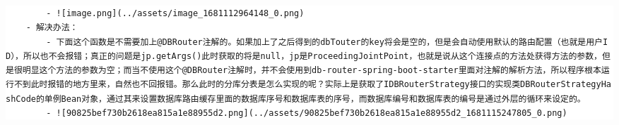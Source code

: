 			- ![image.png](../assets/image_1681112964148_0.png)
		- 解决办法：
			- 下面这个函数是不需要加上@DBRouter注解的。如果加上了之后得到的dbTouter的key将会是空的，但是会自动使用默认的路由配置（也就是用户ID），所以也不会报错；真正的问题是jp.getArgs()此时获取的将是null，jp是ProceedingJointPoint，也就是说从这个连接点的方法处获得方法的参数，但是很明显这个方法的参数为空；而当不使用这个@DBRouter注解时，并不会使用到db-router-spring-boot-starter里面对注解的解析方法，所以程序根本运行不到此时报错的地方里来，自然也不回报错。那么此时的分库分表是怎么实现的呢？实际上是获取了IDBRouterStrategy接口的实现类DBRouterStrategyHashCode的单例Bean对象，通过其来设置数据库路由缓存里面的数据库序号和数据库表的序号，而数据库编号和数据库表的编号是通过外层的循环来设定的。
			- ![90825bef730b2618ea815a1e88955d2.png](../assets/90825bef730b2618ea815a1e88955d2_1681115247805_0.png)